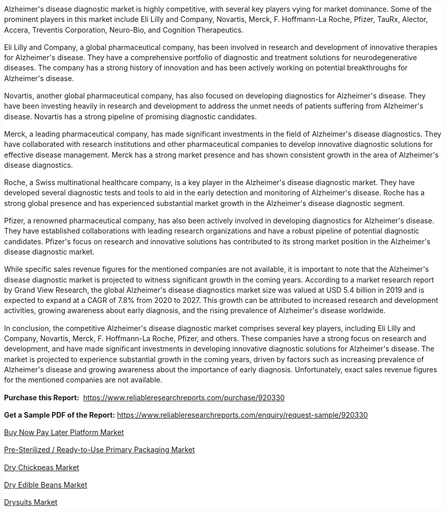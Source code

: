 <p><p>Alzheimer's disease diagnostic market is highly competitive, with several key players vying for market dominance. Some of the prominent players in this market include Eli Lilly and Company, Novartis, Merck, F. Hoffmann-La Roche, Pfizer, TauRx, Alector, Accera, Treventis Corporation, Neuro-Bio, and Cognition Therapeutics.</p><p>Eli Lilly and Company, a global pharmaceutical company, has been involved in research and development of innovative therapies for Alzheimer's disease. They have a comprehensive portfolio of diagnostic and treatment solutions for neurodegenerative diseases. The company has a strong history of innovation and has been actively working on potential breakthroughs for Alzheimer's disease.</p><p>Novartis, another global pharmaceutical company, has also focused on developing diagnostics for Alzheimer's disease. They have been investing heavily in research and development to address the unmet needs of patients suffering from Alzheimer's disease. Novartis has a strong pipeline of promising diagnostic candidates.</p><p>Merck, a leading pharmaceutical company, has made significant investments in the field of Alzheimer's disease diagnostics. They have collaborated with research institutions and other pharmaceutical companies to develop innovative diagnostic solutions for effective disease management. Merck has a strong market presence and has shown consistent growth in the area of Alzheimer's disease diagnostics.</p><p>Roche, a Swiss multinational healthcare company, is a key player in the Alzheimer's disease diagnostic market. They have developed several diagnostic tests and tools to aid in the early detection and monitoring of Alzheimer's disease. Roche has a strong global presence and has experienced substantial market growth in the Alzheimer's disease diagnostic segment.</p><p>Pfizer, a renowned pharmaceutical company, has also been actively involved in developing diagnostics for Alzheimer's disease. They have established collaborations with leading research organizations and have a robust pipeline of potential diagnostic candidates. Pfizer's focus on research and innovative solutions has contributed to its strong market position in the Alzheimer's disease diagnostic market.</p><p>While specific sales revenue figures for the mentioned companies are not available, it is important to note that the Alzheimer's disease diagnostic market is projected to witness significant growth in the coming years. According to a market research report by Grand View Research, the global Alzheimer's disease diagnostics market size was valued at USD 5.4 billion in 2019 and is expected to expand at a CAGR of 7.8% from 2020 to 2027. This growth can be attributed to increased research and development activities, growing awareness about early diagnosis, and the rising prevalence of Alzheimer's disease worldwide.</p><p>In conclusion, the competitive Alzheimer's disease diagnostic market comprises several key players, including Eli Lilly and Company, Novartis, Merck, F. Hoffmann-La Roche, Pfizer, and others. These companies have a strong focus on research and development, and have made significant investments in developing innovative diagnostic solutions for Alzheimer's disease. The market is projected to experience substantial growth in the coming years, driven by factors such as increasing prevalence of Alzheimer's disease and growing awareness about the importance of early diagnosis. Unfortunately, exact sales revenue figures for the mentioned companies are not available.</p></p>
<p><strong>Purchase this Report:</strong>&nbsp;&nbsp;<a href="https://www.reliableresearchreports.com/purchase/920330">https://www.reliableresearchreports.com/purchase/920330</a></p>
<p></p>
<p><strong>Get a Sample PDF of the Report:</strong>&nbsp;<a href="https://www.reliableresearchreports.com/enquiry/request-sample/920330">https://www.reliableresearchreports.com/enquiry/request-sample/920330</a></p>
<p><p><a href="https://github.com/JameTravis/Market-Research-Report-List-1/blob/main/buy-now-pay-later-platform-market.md">Buy Now Pay Later Platform Market</a></p><p><a href="https://lilyonnisspace.quora.com/Pre-Sterilized-Ready-to-Use-Primary-Packaging-Market-Size-Share-Trends-Analysis-Report-By-Application-Regional-Out">Pre-Sterilized / Ready-to-Use Primary Packaging Market</a></p><p><a href="https://www.linkedin.com/pulse/decoding-dry-chickpeas-market-deep-dive-latest-trends-segmentation-pkukf/">Dry Chickpeas Market</a></p><p><a href="https://www.linkedin.com/pulse/dry-edible-beans-market-size-share-amp-trends-analysis-vfnzf/">Dry Edible Beans Market</a></p><p><a href="https://medium.com/@deirdredavies67/drysuits-market-size-growth-forecast-2023-2030-628e534be4e2">Drysuits Market</a></p></p>
